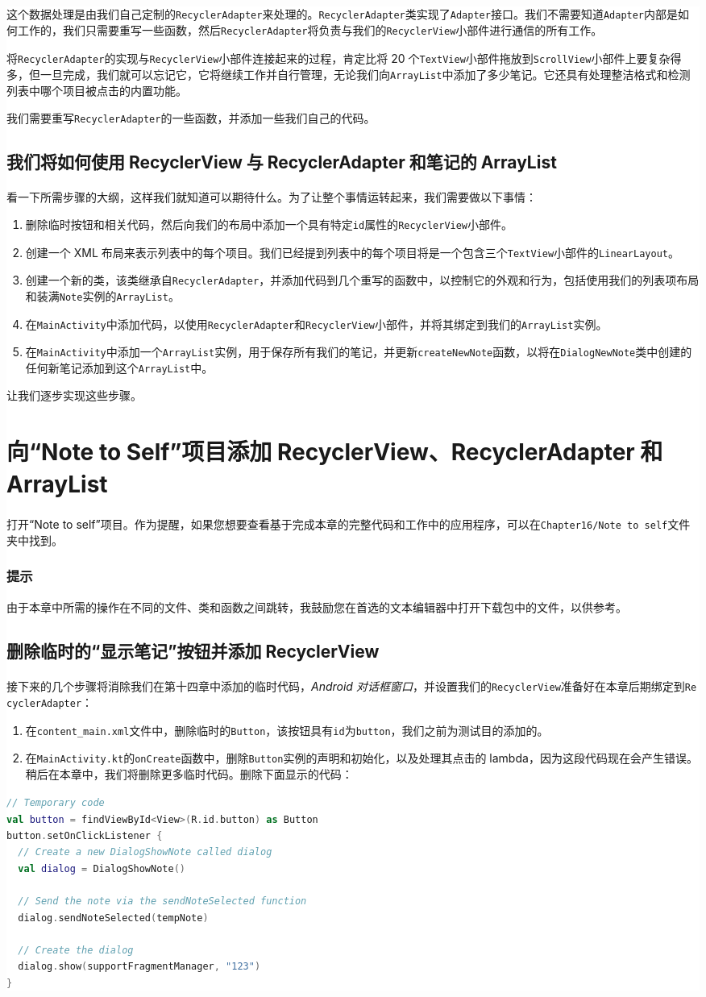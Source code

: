 这个数据处理是由我们自己定制的`RecyclerAdapter`来处理的。`RecyclerAdapter`类实现了`Adapter`接口。我们不需要知道`Adapter`内部是如何工作的，我们只需要重写一些函数，然后`RecyclerAdapter`将负责与我们的`RecyclerView`小部件进行通信的所有工作。

将`RecyclerAdapter`的实现与`RecyclerView`小部件连接起来的过程，肯定比将 20 个`TextView`小部件拖放到`ScrollView`小部件上要复杂得多，但一旦完成，我们就可以忘记它，它将继续工作并自行管理，无论我们向`ArrayList`中添加了多少笔记。它还具有处理整洁格式和检测列表中哪个项目被点击的内置功能。

我们需要重写`RecyclerAdapter`的一些函数，并添加一些我们自己的代码。

## 我们将如何使用 RecyclerView 与 RecyclerAdapter 和笔记的 ArrayList

看一下所需步骤的大纲，这样我们就知道可以期待什么。为了让整个事情运转起来，我们需要做以下事情：

1.  删除临时按钮和相关代码，然后向我们的布局中添加一个具有特定`id`属性的`RecyclerView`小部件。

1.  创建一个 XML 布局来表示列表中的每个项目。我们已经提到列表中的每个项目将是一个包含三个`TextView`小部件的`LinearLayout`。

1.  创建一个新的类，该类继承自`RecyclerAdapter`，并添加代码到几个重写的函数中，以控制它的外观和行为，包括使用我们的列表项布局和装满`Note`实例的`ArrayList`。

1.  在`MainActivity`中添加代码，以使用`RecyclerAdapter`和`RecyclerView`小部件，并将其绑定到我们的`ArrayList`实例。

1.  在`MainActivity`中添加一个`ArrayList`实例，用于保存所有我们的笔记，并更新`createNewNote`函数，以将在`DialogNewNote`类中创建的任何新笔记添加到这个`ArrayList`中。

让我们逐步实现这些步骤。

# 向“Note to Self”项目添加 RecyclerView、RecyclerAdapter 和 ArrayList

打开“Note to self”项目。作为提醒，如果您想要查看基于完成本章的完整代码和工作中的应用程序，可以在`Chapter16/Note to self`文件夹中找到。

### 提示

由于本章中所需的操作在不同的文件、类和函数之间跳转，我鼓励您在首选的文本编辑器中打开下载包中的文件，以供参考。

## 删除临时的“显示笔记”按钮并添加 RecyclerView

接下来的几个步骤将消除我们在第十四章中添加的临时代码，*Android 对话框窗口*，并设置我们的`RecyclerView`准备好在本章后期绑定到`RecyclerAdapter`：

1.  在`content_main.xml`文件中，删除临时的`Button`，该按钮具有`id`为`button`，我们之前为测试目的添加的。

1.  在`MainActivity.kt`的`onCreate`函数中，删除`Button`实例的声明和初始化，以及处理其点击的 lambda，因为这段代码现在会产生错误。稍后在本章中，我们将删除更多临时代码。删除下面显示的代码：

```kt
// Temporary code
val button = findViewById<View>(R.id.button) as Button
button.setOnClickListener {
  // Create a new DialogShowNote called dialog
  val dialog = DialogShowNote()

  // Send the note via the sendNoteSelected function
  dialog.sendNoteSelected(tempNote)

  // Create the dialog
  dialog.show(supportFragmentManager, "123")
}
```
